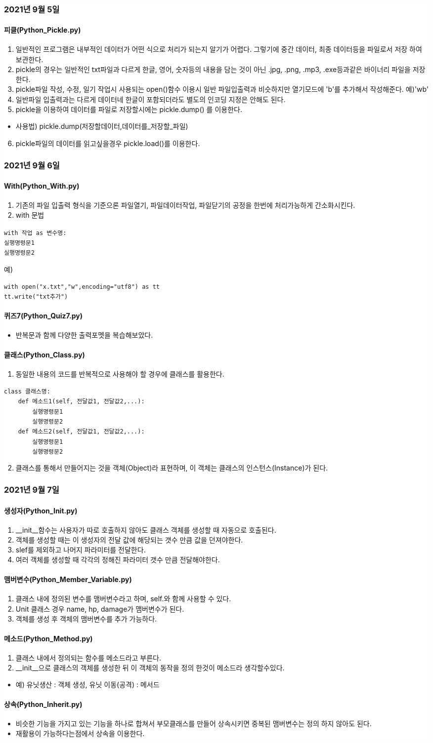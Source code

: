 ### 2021년 9월 5일
#### 피클(Python_Pickle.py)
 1. 일반적인 프로그램은 내부적인 데이터가 어떤 식으로 처리가 되는지 알기가 어렵다. 그렇기에 중간 데이터, 최종 데이터등을 파일로서 저장 하여 보관한다. 
 2.  pickle의 경우는 일반적인 txt파일과 다르게 한글, 영어, 숫자등의 내용을 담는 것이 아닌 .jpg, .png, .mp3, .exe등과같은 바이너리 파일을 저장한다.
 3. pickle파일 작성, 수정, 일기 작업시 사용되는 open()함수 이용시 일반 파일입출력과 비슷하지만 열기모드에 'b'를 추가해서 작성해준다. 예)'wb'
 4. 일반파일 입출력과는 다르게 데이터네 한글이 포함되더라도 별도의 인코딩 지정은 안해도 된다.
 5. pickle을 이용하여 데이터를 파일로 저장할시에는 pickle.dump() 를 이용한다. 
 - 사용법) pickle.dump(저장할데이터,데이터를_저장할_파일)
 6. pickle파일의 데이터를 읽고싶을경우 pickle.load()를 이용한다.

### 2021년 9월 6일     
#### With(Python_With.py)
 1. 기존의 파일 입출력 형식을 기준으론 파일열기, 파일데이터작업, 파일닫기의 공정을 한번에 처리가능하게 간소화시킨다.
 2. with 문법
```
with 작업 as 변수명:
실행명령문1
실행명령문2
```
예) 
```
with open("x.txt","w",encoding="utf8") as tt
tt.write("txt추가")
```
#### 퀴즈7(Python_Quiz7.py)
 - 반복문과 함께 다양한 출력포멧을 복습해보았다.
#### 클래스(Python_Class.py)
 1. 동일한 내용의 코드를 반복적으로 사용해야 할 경우에 클래스를 활용한다.
```
class 클래스명:
	def 메소드1(self, 전달값1, 전달값2,...):
	    실행명령문1
	    실행명령문2
	def 메소드2(self, 전달값1, 전달값2,...):
	    실행명령문1
	    실행명령문2
```
 2. 클래스를 통해서 만들어지는 것을 객체(Object)라 표현하며, 이 객체는 클래스의 인스턴스(Instance)가 된다.

### 2021년 9월 7일
#### 생성자(Python_Init.py)
 1. __init__함수는 사용자가 따로 호출하지 않아도 클래스 객체를 생성할 때 자동으로 호출된다.
 2. 객체를 생성할 때는 이 생성자의 전달 값에 해당되는 갯수 만큼 값을 던져야한다.
 3. slef를 제외하고 나머지 파라미터를 전달한다.
 4. 여러 객체를 생성할 때 각각의 정해진 파라미터 갯수 만큼 전달해야한다.
#### 맴버변수(Python_Member_Variable.py)
 1. 클래스 내에 정의된 변수를 맴버변수라고 하며, self.와 함께 사용할 수 있다.
 2. Unit 클래스 경우 name, hp, damage가 맴버변수가 된다.
 3. 객체를 생성 후 객체의 맴버변수를 추가 가능하다.
#### 메소드(Python_Method.py)
 1. 클래스 내에서 정의되는 함수를 메소드라고 부른다.
 2. __init__으로 클래스의 객체를 생성한 뒤 이 객체의 동작을 정의 한것이 메소드라 생각할수있다.
 - 예) 유닛생산 : 객체 생성, 유닛 이동(공격) : 메서드
#### 상속(Python_Inherit.py)
 - 비슷한 기능을 가지고 있는 기능을 하나로 합쳐서 부모클래스를 만들어 상속시키면 중복된 맴버변수는 정의 하지 않아도 된다.
 - 재활용이 가능하다는점에서 상속을 이용한다. 
